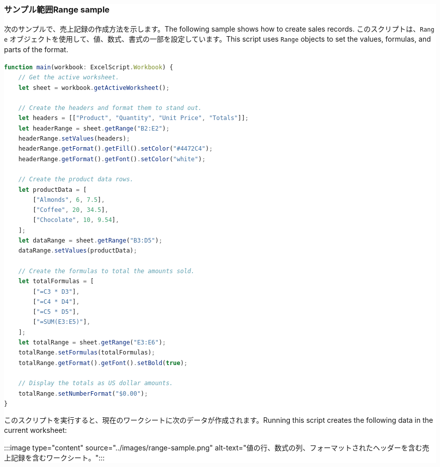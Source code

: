 ### <a name="range-sample"></a><span data-ttu-id="7b4af-144">サンプル範囲</span><span class="sxs-lookup"><span data-stu-id="7b4af-144">Range sample</span></span>

<span data-ttu-id="7b4af-145">次のサンプルで、売上記録の作成方法を示します。</span><span class="sxs-lookup"><span data-stu-id="7b4af-145">The following sample shows how to create sales records.</span></span> <span data-ttu-id="7b4af-146">このスクリプトは、`Range` オブジェクトを使用して、値、数式、書式の一部を設定しています。</span><span class="sxs-lookup"><span data-stu-id="7b4af-146">This script uses `Range` objects to set the values, formulas, and parts of the format.</span></span>

```TypeScript
function main(workbook: ExcelScript.Workbook) {
    // Get the active worksheet.
    let sheet = workbook.getActiveWorksheet();

    // Create the headers and format them to stand out.
    let headers = [["Product", "Quantity", "Unit Price", "Totals"]];
    let headerRange = sheet.getRange("B2:E2");
    headerRange.setValues(headers);
    headerRange.getFormat().getFill().setColor("#4472C4");
    headerRange.getFormat().getFont().setColor("white");

    // Create the product data rows.
    let productData = [
        ["Almonds", 6, 7.5],
        ["Coffee", 20, 34.5],
        ["Chocolate", 10, 9.54],
    ];
    let dataRange = sheet.getRange("B3:D5");
    dataRange.setValues(productData);

    // Create the formulas to total the amounts sold.
    let totalFormulas = [
        ["=C3 * D3"],
        ["=C4 * D4"],
        ["=C5 * D5"],
        ["=SUM(E3:E5)"],
    ];
    let totalRange = sheet.getRange("E3:E6");
    totalRange.setFormulas(totalFormulas);
    totalRange.getFormat().getFont().setBold(true);

    // Display the totals as US dollar amounts.
    totalRange.setNumberFormat("$0.00");
}
```

<span data-ttu-id="7b4af-147">このスクリプトを実行すると、現在のワークシートに次のデータが作成されます。</span><span class="sxs-lookup"><span data-stu-id="7b4af-147">Running this script creates the following data in the current worksheet:</span></span>

:::image type="content" source="../images/range-sample.png" alt-text="値の行、数式の列、フォーマットされたヘッダーを含む売上記録を含むワークシート。":::

